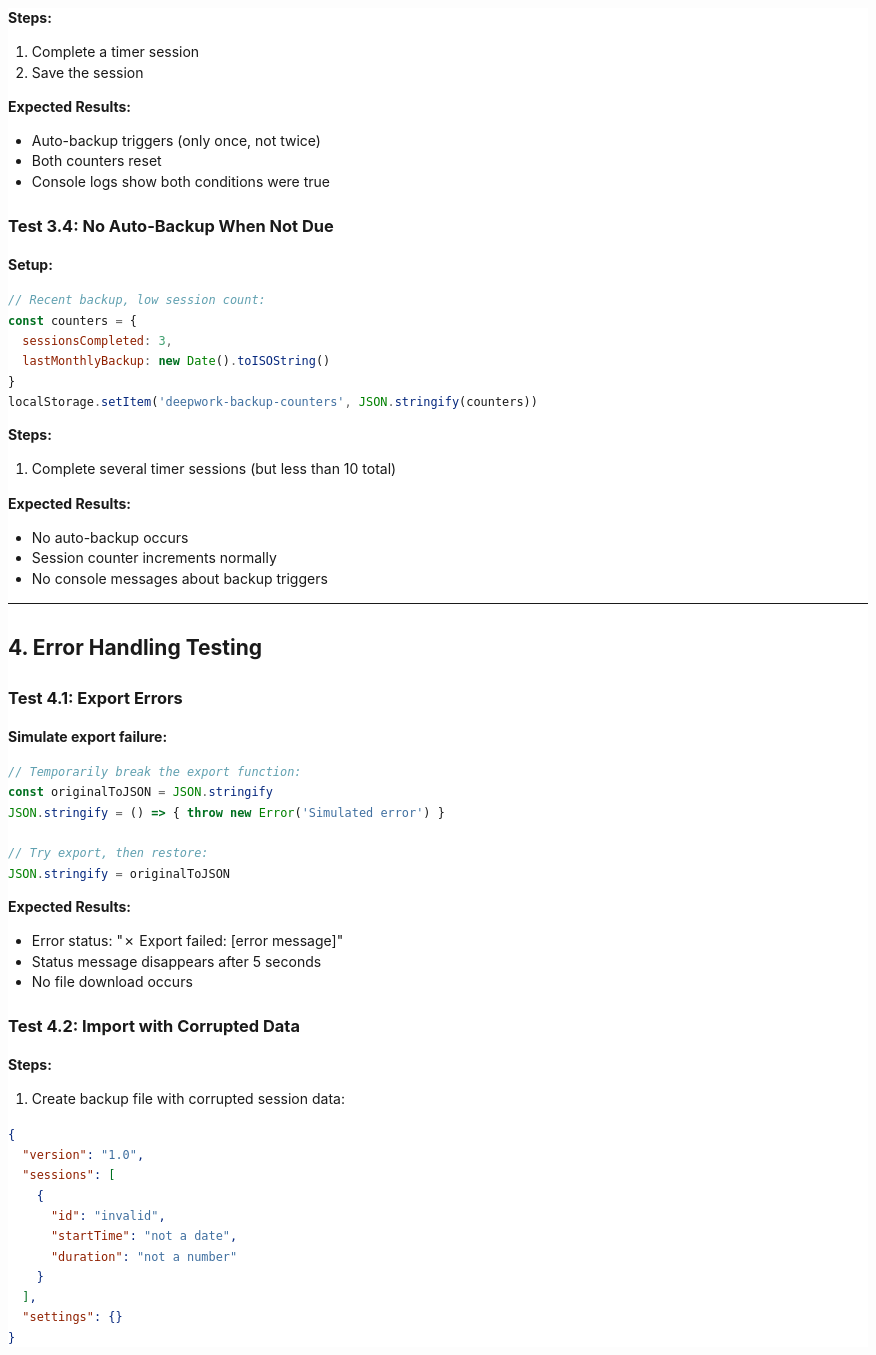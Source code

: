 **Steps:**
1. Complete a timer session
2. Save the session

**Expected Results:**
- Auto-backup triggers (only once, not twice)
- Both counters reset
- Console logs show both conditions were true

### Test 3.4: No Auto-Backup When Not Due

**Setup:**
```javascript
// Recent backup, low session count:
const counters = { 
  sessionsCompleted: 3, 
  lastMonthlyBackup: new Date().toISOString() 
}
localStorage.setItem('deepwork-backup-counters', JSON.stringify(counters))
```

**Steps:**
1. Complete several timer sessions (but less than 10 total)

**Expected Results:**
- No auto-backup occurs
- Session counter increments normally
- No console messages about backup triggers

---

## 4. Error Handling Testing

### Test 4.1: Export Errors

**Simulate export failure:**
```javascript
// Temporarily break the export function:
const originalToJSON = JSON.stringify
JSON.stringify = () => { throw new Error('Simulated error') }

// Try export, then restore:
JSON.stringify = originalToJSON
```

**Expected Results:**
- Error status: "✗ Export failed: [error message]"
- Status message disappears after 5 seconds
- No file download occurs

### Test 4.2: Import with Corrupted Data

**Steps:**
1. Create backup file with corrupted session data:
```json
{
  "version": "1.0",
  "sessions": [
    {
      "id": "invalid",
      "startTime": "not a date",
      "duration": "not a number"
    }
  ],
  "settings": {}
}
```